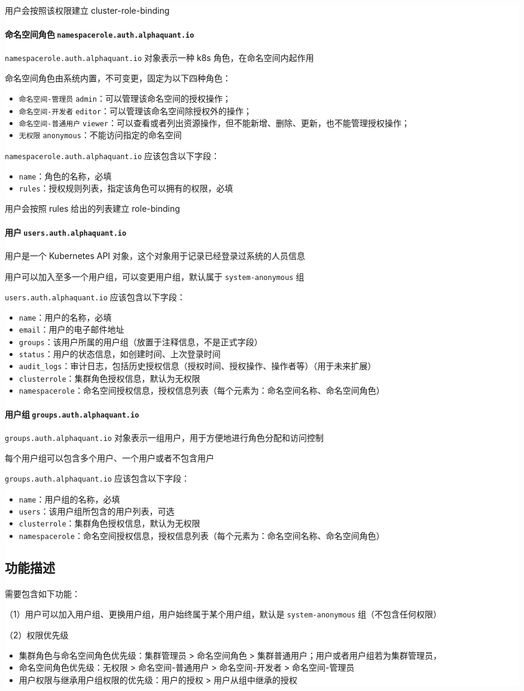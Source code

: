用户会按照该权限建立 cluster-role-binding

#### 命名空间角色 `namespacerole.auth.alphaquant.io`

`namespacerole.auth.alphaquant.io` 对象表示一种 k8s 角色，在命名空间内起作用

命名空间角色由系统内置，不可变更，固定为以下四种角色：

- `命名空间-管理员` `admin`：可以管理该命名空间的授权操作；
- `命名空间-开发者` `editor`：可以管理该命名空间除授权外的操作；
- `命名空间-普通用户` `viewer`：可以查看或者列出资源操作，但不能新增、删除、更新，也不能管理授权操作；
- `无权限` `anonymous`：不能访问指定的命名空间

`namespacerole.auth.alphaquant.io` 应该包含以下字段：

- `name`：角色的名称，必填
- `rules`：授权规则列表，指定该角色可以拥有的权限，必填

用户会按照 rules 给出的列表建立 role-binding

#### 用户 `users.auth.alphaquant.io`

用户是一个 Kubernetes API 对象，这个对象用于记录已经登录过系统的人员信息

用户可以加入至多一个用户组，可以变更用户组，默认属于 `system-anonymous` 组

`users.auth.alphaquant.io` 应该包含以下字段：

- `name`：用户的名称，必填
- `email`：用户的电子邮件地址
- `groups`：该用户所属的用户组（放置于注释信息，不是正式字段）
- `status`：用户的状态信息，如创建时间、上次登录时间
- `audit_logs`：审计日志，包括历史授权信息（授权时间、授权操作、操作者等）（用于未来扩展）
- `clusterrole`：集群角色授权信息，默认为无权限
- `namespacerole`：命名空间授权信息，授权信息列表（每个元素为：命名空间名称、命名空间角色）

#### 用户组 `groups.auth.alphaquant.io`

`groups.auth.alphaquant.io` 对象表示一组用户，用于方便地进行角色分配和访问控制

每个用户组可以包含多个用户、一个用户或者不包含用户

`groups.auth.alphaquant.io` 应该包含以下字段：

- `name`：用户组的名称，必填
- `users`：该用户组所包含的用户列表，可选
- `clusterrole`：集群角色授权信息，默认为无权限
- `namespacerole`：命名空间授权信息，授权信息列表（每个元素为：命名空间名称、命名空间角色）

## 功能描述

需要包含如下功能：

（1）用户可以加入用户组、更换用户组，用户始终属于某个用户组，默认是  `system-anonymous` 组（不包含任何权限）

（2）权限优先级

- 集群角色与命名空间角色优先级：集群管理员 > 命名空间角色 > 集群普通用户；用户或者用户组若为集群管理员，
- 命名空间角色优先级：无权限 > 命名空间-普通用户 > 命名空间-开发者 > 命名空间-管理员
- 用户权限与继承用户组权限的优先级：用户的授权 > 用户从组中继承的授权

